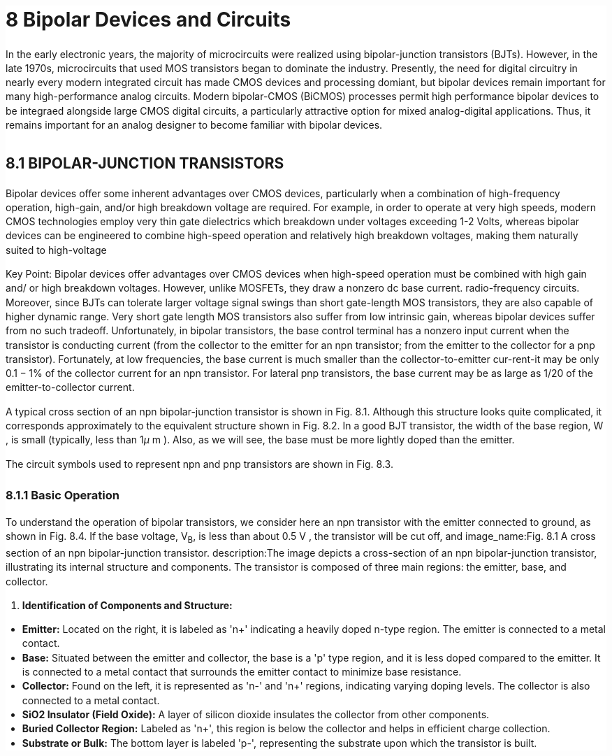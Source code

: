 # 8 Bipolar Devices and Circuits

In the early electronic years, the majority of microcircuits were realized using bipolar-junction transistors (BJTs). However, in the late 1970s, microcircuits that used MOS transistors began to dominate the industry. Presently, the need for digital circuitry in nearly every modern integrated circuit has made CMOS devices and processing domiant, but bipolar devices remain important for many high-performance analog circuits. Modern bipolar-CMOS (BiCMOS) processes permit high performance bipolar devices to be integraed alongside large CMOS digital circuits, a particularly attractive option for mixed analog-digital applications. Thus, it remains important for an analog designer to become familiar with bipolar devices.

## 8.1 BIPOLAR-JUNCTION TRANSISTORS

Bipolar devices offer some inherent advantages over CMOS devices, particularly when a combination of high-frequency operation, high-gain, and/or high breakdown voltage are required. For example, in order to operate at very high speeds, modern CMOS technologies employ very thin gate dielectrics which breakdown under voltages exceeding 1-2 Volts, whereas bipolar devices can be engineered to combine high-speed operation and relatively high breakdown voltages, making them naturally suited to high-voltage

Key Point: Bipolar devices offer advantages over CMOS devices when high-speed operation must be combined with high gain and/ or high breakdown voltages. However, unlike MOSFETs, they draw a nonzero dc base current.
radio-frequency circuits. Moreover, since BJTs can tolerate larger voltage signal swings than short gate-length MOS transistors, they are also capable of higher dynamic range. Very short gate length MOS transistors also suffer from low intrinsic gain, whereas bipolar devices suffer from no such tradeoff. Unfortunately, in bipolar transistors, the base control terminal has a nonzero input current when the transistor is conducting current (from the collector to the emitter for an npn transistor; from the emitter to the collector for a pnp transistor). Fortunately, at low frequencies, the base current is much smaller than the collector-to-emitter cur-rent-it may be only $0.1-1 \%$ of the collector current for an npn transistor. For lateral pnp transistors, the base current may be as large as $1 / 20$ of the emitter-to-collector current.

A typical cross section of an npn bipolar-junction transistor is shown in Fig. 8.1. Although this structure looks quite complicated, it corresponds approximately to the equivalent structure shown in Fig. 8.2. In a good BJT transistor, the width of the base region, W , is small (typically, less than $1 \mu \mathrm{~m}$ ). Also, as we will see, the base must be more lightly doped than the emitter.

The circuit symbols used to represent npn and pnp transistors are shown in Fig. 8.3.

### 8.1.1 Basic Operation

To understand the operation of bipolar transistors, we consider here an npn transistor with the emitter connected to ground, as shown in Fig. 8.4. If the base voltage, $\mathrm{V}_{\mathrm{B}}$, is less than about 0.5 V , the transistor will be cut off, and
image_name:Fig. 8.1 A cross section of an npn bipolar-junction transistor.
description:The image depicts a cross-section of an npn bipolar-junction transistor, illustrating its internal structure and components. The transistor is composed of three main regions: the emitter, base, and collector.

1. **Identification of Components and Structure:**
- **Emitter:** Located on the right, it is labeled as 'n+' indicating a heavily doped n-type region. The emitter is connected to a metal contact.
- **Base:** Situated between the emitter and collector, the base is a 'p' type region, and it is less doped compared to the emitter. It is connected to a metal contact that surrounds the emitter contact to minimize base resistance.
- **Collector:** Found on the left, it is represented as 'n-' and 'n+' regions, indicating varying doping levels. The collector is also connected to a metal contact.
- **SiO2 Insulator (Field Oxide):** A layer of silicon dioxide insulates the collector from other components.
- **Buried Collector Region:** Labeled as 'n+', this region is below the collector and helps in efficient charge collection.
- **Substrate or Bulk:** The bottom layer is labeled 'p-', representing the substrate upon which the transistor is built.
